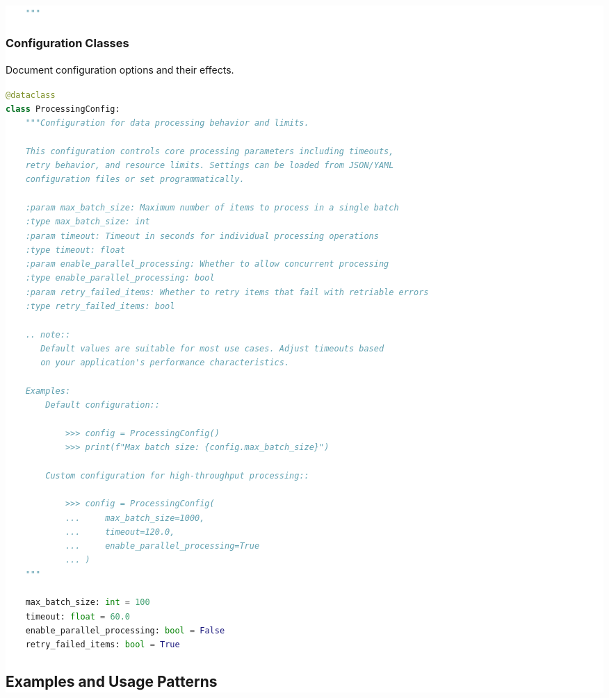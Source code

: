 ```python
    """
```

### Configuration Classes
Document configuration options and their effects.

```python
@dataclass
class ProcessingConfig:
    """Configuration for data processing behavior and limits.
    
    This configuration controls core processing parameters including timeouts,
    retry behavior, and resource limits. Settings can be loaded from JSON/YAML
    configuration files or set programmatically.
    
    :param max_batch_size: Maximum number of items to process in a single batch
    :type max_batch_size: int
    :param timeout: Timeout in seconds for individual processing operations
    :type timeout: float
    :param enable_parallel_processing: Whether to allow concurrent processing
    :type enable_parallel_processing: bool
    :param retry_failed_items: Whether to retry items that fail with retriable errors
    :type retry_failed_items: bool
    
    .. note::
       Default values are suitable for most use cases. Adjust timeouts based
       on your application's performance characteristics.
       
    Examples:
        Default configuration::
        
            >>> config = ProcessingConfig()
            >>> print(f"Max batch size: {config.max_batch_size}")
            
        Custom configuration for high-throughput processing::
        
            >>> config = ProcessingConfig(
            ...     max_batch_size=1000,
            ...     timeout=120.0,
            ...     enable_parallel_processing=True
            ... )
    """
    
    max_batch_size: int = 100
    timeout: float = 60.0
    enable_parallel_processing: bool = False
    retry_failed_items: bool = True
```

## Examples and Usage Patterns
